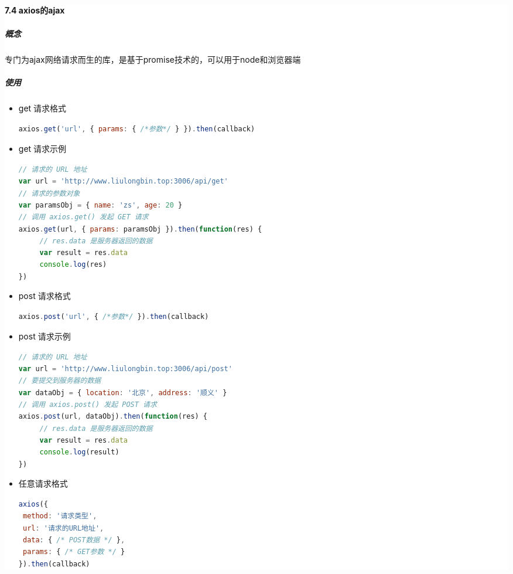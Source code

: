     

#### 7.4 axios的ajax

##### 概念

专门为ajax网络请求而生的库，是基于promise技术的，可以用于node和浏览器端

##### 使用 

- get 请求格式

  ```js
  axios.get('url', { params: { /*参数*/ } }).then(callback)
  ```

- get 请求示例

  ```js
  // 请求的 URL 地址
  var url = 'http://www.liulongbin.top:3006/api/get'
  // 请求的参数对象
  var paramsObj = { name: 'zs', age: 20 }
  // 调用 axios.get() 发起 GET 请求
  axios.get(url, { params: paramsObj }).then(function(res) {
       // res.data 是服务器返回的数据
       var result = res.data
       console.log(res)
  })
  ```

- post 请求格式

  ```js
  axios.post('url', { /*参数*/ }).then(callback)
  ```

- post 请求示例

  ```js
  // 请求的 URL 地址
  var url = 'http://www.liulongbin.top:3006/api/post'
  // 要提交到服务器的数据
  var dataObj = { location: '北京', address: '顺义' }
  // 调用 axios.post() 发起 POST 请求
  axios.post(url, dataObj).then(function(res) {
       // res.data 是服务器返回的数据
       var result = res.data
       console.log(result)
  })
  ```

- 任意请求格式

  ```js
  axios({
   method: '请求类型',
   url: '请求的URL地址',
   data: { /* POST数据 */ },
   params: { /* GET参数 */ }
  }).then(callback)
  ```
